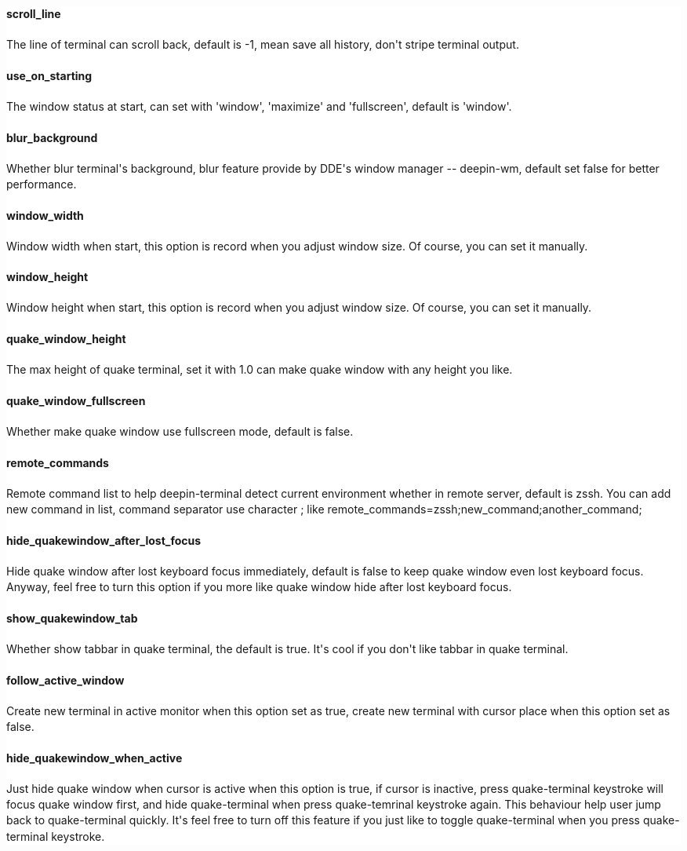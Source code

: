 #### scroll_line
The line of terminal can scroll back, default is -1, mean save all history, don't stripe terminal output.

#### use_on_starting
The window status at start, can set with 'window', 'maximize' and 'fullscreen', default is 'window'.

#### blur_background
Whether blur terminal's background, blur feature provide by DDE's window manager -- deepin-wm, default set false for better performance.  

#### window_width
Window width when start, this option is record when you adjust window size.
Of course, you can set it manually.

#### window_height
Window height when start, this option is record when you adjust window size.
Of course, you can set it manually.

#### quake_window_height
The max height of quake terminal, set it with 1.0 can make quake window with any height you like.

#### quake_window_fullscreen
Whether make quake window use fullscreen mode, default is false.

#### remote_commands
Remote command list to help deepin-terminal detect current environment whether in remote server, default is zssh.
You can add new command in list, command separator use character ;
like remote_commands=zssh;new_command;another_command;

#### hide_quakewindow_after_lost_focus
Hide quake window after lost keyboard focus immediately, default is false to keep quake window even lost keyboard focus.
Anyway, feel free to turn this option if you more like quake window hide after lost keyboard focus.

#### show_quakewindow_tab
Whether show tabbar in quake terminal, the default is true. It's cool if you don't like tabbar in quake terminal.

#### follow_active_window
Create new terminal in active monitor when this option set as true, create new terminal with cursor place when this option set as false.

#### hide_quakewindow_when_active
Just hide quake window when cursor is active when this option is true, if cursor is inactive, press quake-terminal keystroke will focus quake window first, and hide quake-terminal when press quake-temrinal keystroke again.
This behaviour help user jump back to quake-terminal quickly.
It's feel free to turn off this feature if you just like to toggle quake-terminal when you press quake-terminal keystroke.
